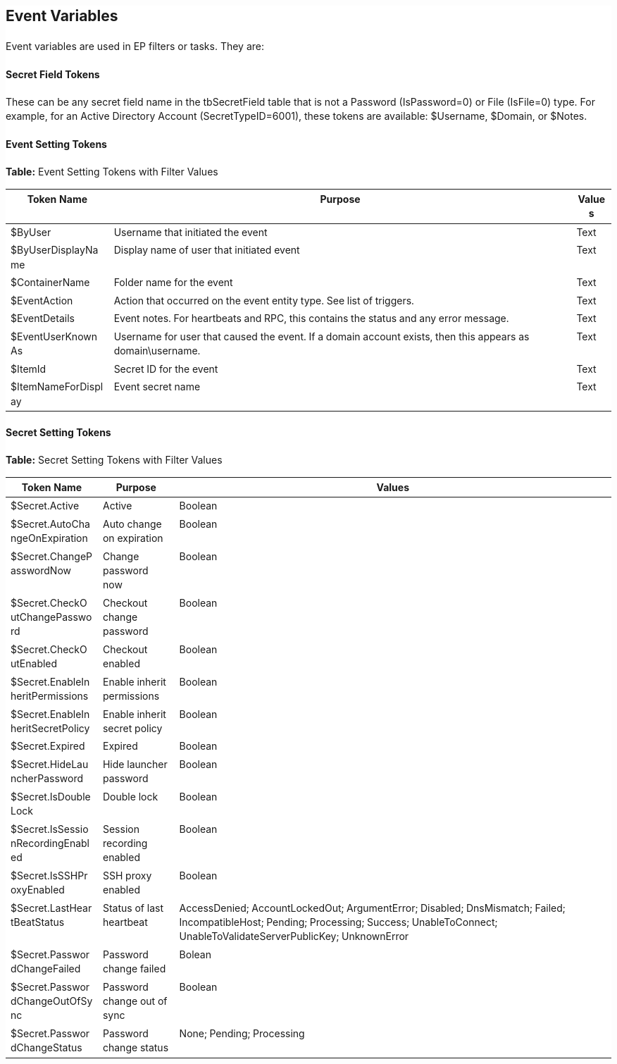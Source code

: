 
## Event Variables

Event variables are used in EP filters or tasks. They are:

#### Secret Field Tokens

These can be any secret field name in the tbSecretField table that is not a Password (IsPassword=0) or File (IsFile=0) type. For example, for an Active Directory Account (SecretTypeID=6001), these tokens are available: $Username, $Domain, or $Notes.

#### Event Setting Tokens

**Table:** Event Setting Tokens with Filter Values

| Token Name          | Purpose                                                      | Values |
| ------------------- | ------------------------------------------------------------ | ------ |
| $ByUser             | Username that initiated the event                            | Text   |
| $ByUserDisplayName  | Display name of user that initiated event                    | Text   |
| $ContainerName      | Folder name for the event                                    | Text   |
| $EventAction        | Action that occurred on the event entity type. See list of triggers. | Text   |
| $EventDetails       | Event notes. For heartbeats and RPC, this contains the status and any error message. | Text   |
| $EventUserKnownAs   | Username for user that caused the event. If a domain account exists, then this appears as domain\username. | Text   |
| $ItemId             | Secret ID for the event                                      | Text   |
| $ItemNameForDisplay | Event secret name                                            | Text   |

[]()

#### Secret Setting Tokens

**Table:** Secret Setting Tokens with Filter Values

| Token Name                                            | Purpose                                              | Values                                                       |
| ----------------------------------------------------- | ---------------------------------------------------- | ------------------------------------------------------------ |
| $Secret.Active                                        | Active                                               | Boolean                                                      |
| $Secret.AutoChangeOnExpiration                        | Auto change on expiration                            | Boolean                                                      |
| $Secret.ChangePasswordNow                             | Change password now                                  | Boolean                                                      |
| $Secret.CheckOutChangePassword                        | Checkout change password                             | Boolean                                                      |
| $Secret.CheckOutEnabled                               | Checkout enabled                                     | Boolean                                                      |
| $Secret.EnableInheritPermissions                      | Enable inherit permissions                           | Boolean                                                      |
| $Secret.EnableInheritSecretPolicy                     | Enable inherit secret policy                         | Boolean                                                      |
| $Secret.Expired                                       | Expired                                              | Boolean                                                      |
| $Secret.HideLauncherPassword                          | Hide launcher password                               | Boolean                                                      |
| $Secret.IsDoubleLock                                  | Double lock                                          | Boolean                                                      |
| $Secret.IsSessionRecordingEnabled                     | Session recording enabled                            | Boolean                                                      |
| $Secret.IsSSHProxyEnabled                             | SSH proxy enabled                                    | Boolean                                                      |
| $Secret.LastHeartBeatStatus                           | Status of last heartbeat                             | AccessDenied; AccountLockedOut; ArgumentError; Disabled; DnsMismatch; Failed; IncompatibleHost; Pending; Processing; Success; UnableToConnect;    UnableToValidateServerPublicKey; UnknownError |
| $Secret.PasswordChangeFailed                          | Password change failed                               | Bolean                                                       |
| $Secret.PasswordChangeOutOfSync                       | Password change out of sync                          | Boolean                                                      |
| $Secret.PasswordChangeStatus                          | Password change status                               | None; Pending; Processing                                    |